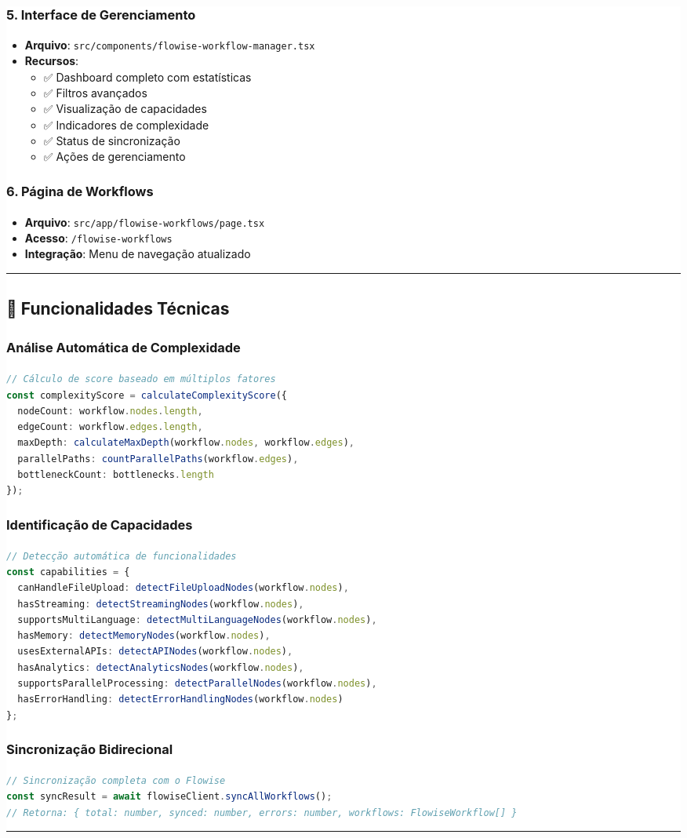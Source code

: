### **5. Interface de Gerenciamento**
- **Arquivo**: `src/components/flowise-workflow-manager.tsx`
- **Recursos**:
  - ✅ Dashboard completo com estatísticas
  - ✅ Filtros avançados
  - ✅ Visualização de capacidades
  - ✅ Indicadores de complexidade
  - ✅ Status de sincronização
  - ✅ Ações de gerenciamento

### **6. Página de Workflows**
- **Arquivo**: `src/app/flowise-workflows/page.tsx`
- **Acesso**: `/flowise-workflows`
- **Integração**: Menu de navegação atualizado

---

## 🔧 **Funcionalidades Técnicas**

### **Análise Automática de Complexidade**
```typescript
// Cálculo de score baseado em múltiplos fatores
const complexityScore = calculateComplexityScore({
  nodeCount: workflow.nodes.length,
  edgeCount: workflow.edges.length,
  maxDepth: calculateMaxDepth(workflow.nodes, workflow.edges),
  parallelPaths: countParallelPaths(workflow.edges),
  bottleneckCount: bottlenecks.length
});
```

### **Identificação de Capacidades**
```typescript
// Detecção automática de funcionalidades
const capabilities = {
  canHandleFileUpload: detectFileUploadNodes(workflow.nodes),
  hasStreaming: detectStreamingNodes(workflow.nodes),
  supportsMultiLanguage: detectMultiLanguageNodes(workflow.nodes),
  hasMemory: detectMemoryNodes(workflow.nodes),
  usesExternalAPIs: detectAPINodes(workflow.nodes),
  hasAnalytics: detectAnalyticsNodes(workflow.nodes),
  supportsParallelProcessing: detectParallelNodes(workflow.nodes),
  hasErrorHandling: detectErrorHandlingNodes(workflow.nodes)
};
```

### **Sincronização Bidirecional**
```typescript
// Sincronização completa com o Flowise
const syncResult = await flowiseClient.syncAllWorkflows();
// Retorna: { total: number, synced: number, errors: number, workflows: FlowiseWorkflow[] }
```

---